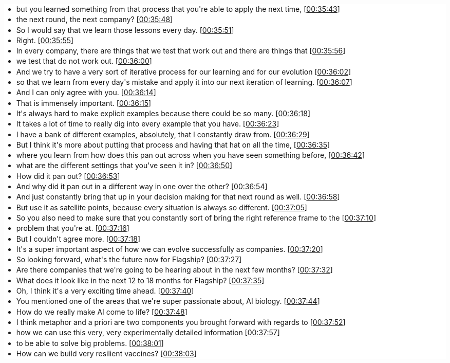*  but you learned something from that process that you're able to apply the next time, [[00:35:43](https://www.youtube.com/watch?v=_02YIDXj11o&t=2143.7400000000002s)]
*  the next round, the next company? [[00:35:48](https://www.youtube.com/watch?v=_02YIDXj11o&t=2148.1400000000003s)]
*  So I would say that we learn those lessons every day. [[00:35:51](https://www.youtube.com/watch?v=_02YIDXj11o&t=2151.98s)]
*  Right. [[00:35:55](https://www.youtube.com/watch?v=_02YIDXj11o&t=2155.1000000000004s)]
*  In every company, there are things that we test that work out and there are things that [[00:35:56](https://www.youtube.com/watch?v=_02YIDXj11o&t=2156.46s)]
*  we test that do not work out. [[00:36:00](https://www.youtube.com/watch?v=_02YIDXj11o&t=2160.7s)]
*  And we try to have a very sort of iterative process for our learning and for our evolution [[00:36:02](https://www.youtube.com/watch?v=_02YIDXj11o&t=2162.3s)]
*  so that we learn from every day's mistake and apply it into our next iteration of learning. [[00:36:07](https://www.youtube.com/watch?v=_02YIDXj11o&t=2167.9s)]
*  And I can only agree with you. [[00:36:14](https://www.youtube.com/watch?v=_02YIDXj11o&t=2174.06s)]
*  That is immensely important. [[00:36:15](https://www.youtube.com/watch?v=_02YIDXj11o&t=2175.42s)]
*  It's always hard to make explicit examples because there could be so many. [[00:36:18](https://www.youtube.com/watch?v=_02YIDXj11o&t=2178.46s)]
*  It takes a lot of time to really dig into every example that you have. [[00:36:23](https://www.youtube.com/watch?v=_02YIDXj11o&t=2183.34s)]
*  I have a bank of different examples, absolutely, that I constantly draw from. [[00:36:29](https://www.youtube.com/watch?v=_02YIDXj11o&t=2189.5s)]
*  But I think it's more about putting that process and having that hat on all the time, [[00:36:35](https://www.youtube.com/watch?v=_02YIDXj11o&t=2195.42s)]
*  where you learn from how does this pan out across when you have seen something before, [[00:36:42](https://www.youtube.com/watch?v=_02YIDXj11o&t=2202.2200000000003s)]
*  what are the different settings that you've seen it in? [[00:36:50](https://www.youtube.com/watch?v=_02YIDXj11o&t=2210.46s)]
*  How did it pan out? [[00:36:53](https://www.youtube.com/watch?v=_02YIDXj11o&t=2213.1s)]
*  And why did it pan out in a different way in one over the other? [[00:36:54](https://www.youtube.com/watch?v=_02YIDXj11o&t=2214.38s)]
*  And just constantly bring that up in your decision making for that next round as well. [[00:36:58](https://www.youtube.com/watch?v=_02YIDXj11o&t=2218.22s)]
*  But use it as satellite points, because every situation is always so different. [[00:37:05](https://www.youtube.com/watch?v=_02YIDXj11o&t=2225.34s)]
*  So you also need to make sure that you constantly sort of bring the right reference frame to the [[00:37:10](https://www.youtube.com/watch?v=_02YIDXj11o&t=2230.94s)]
*  problem that you're at. [[00:37:16](https://www.youtube.com/watch?v=_02YIDXj11o&t=2236.94s)]
*  But I couldn't agree more. [[00:37:18](https://www.youtube.com/watch?v=_02YIDXj11o&t=2238.7s)]
*  It's a super important aspect of how we can evolve successfully as companies. [[00:37:20](https://www.youtube.com/watch?v=_02YIDXj11o&t=2240.2999999999997s)]
*  So looking forward, what's the future now for Flagship? [[00:37:27](https://www.youtube.com/watch?v=_02YIDXj11o&t=2247.8199999999997s)]
*  Are there companies that we're going to be hearing about in the next few months? [[00:37:32](https://www.youtube.com/watch?v=_02YIDXj11o&t=2252.22s)]
*  What does it look like in the next 12 to 18 months for Flagship? [[00:37:35](https://www.youtube.com/watch?v=_02YIDXj11o&t=2255.8199999999997s)]
*  Oh, I think it's a very exciting time ahead. [[00:37:40](https://www.youtube.com/watch?v=_02YIDXj11o&t=2260.14s)]
*  You mentioned one of the areas that we're super passionate about, AI biology. [[00:37:44](https://www.youtube.com/watch?v=_02YIDXj11o&t=2264.3799999999997s)]
*  How do we really make AI come to life? [[00:37:48](https://www.youtube.com/watch?v=_02YIDXj11o&t=2268.7s)]
*  I think metaphor and a priori are two components you brought forward with regards to [[00:37:52](https://www.youtube.com/watch?v=_02YIDXj11o&t=2272.2999999999997s)]
*  how we can use this very, very experimentally detailed information [[00:37:57](https://www.youtube.com/watch?v=_02YIDXj11o&t=2277.98s)]
*  to be able to solve big problems. [[00:38:01](https://www.youtube.com/watch?v=_02YIDXj11o&t=2281.8199999999997s)]
*  How can we build very resilient vaccines? [[00:38:03](https://www.youtube.com/watch?v=_02YIDXj11o&t=2283.66s)]